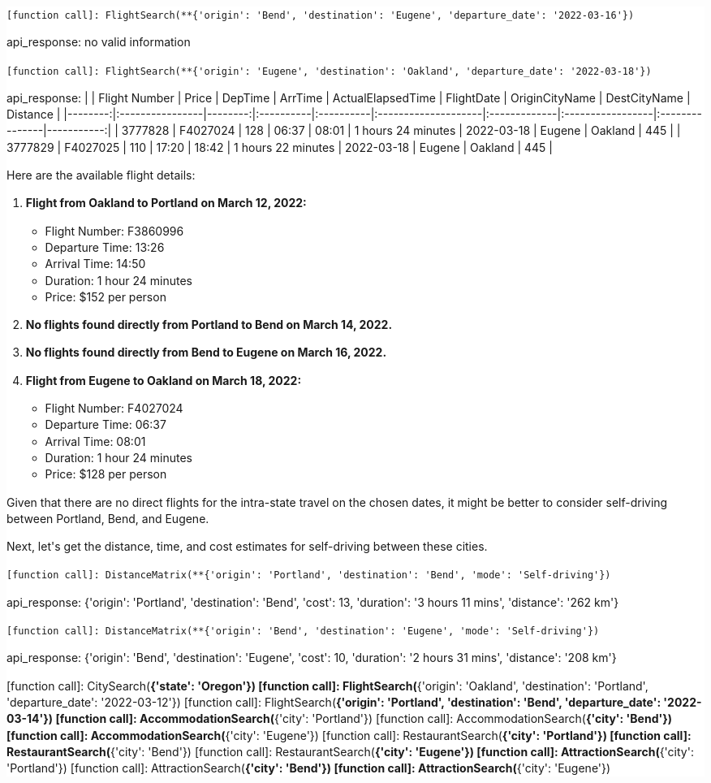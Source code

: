

```
[function call]: FlightSearch(**{'origin': 'Bend', 'destination': 'Eugene', 'departure_date': '2022-03-16'})
```
api_response:
no valid information



```
[function call]: FlightSearch(**{'origin': 'Eugene', 'destination': 'Oakland', 'departure_date': '2022-03-18'})
```
api_response:
|         | Flight Number   |   Price | DepTime   | ArrTime   | ActualElapsedTime   | FlightDate   | OriginCityName   | DestCityName   |   Distance |
|--------:|:----------------|--------:|:----------|:----------|:--------------------|:-------------|:-----------------|:---------------|-----------:|
| 3777828 | F4027024        |     128 | 06:37     | 08:01     | 1 hours 24 minutes  | 2022-03-18   | Eugene           | Oakland        |        445 |
| 3777829 | F4027025        |     110 | 17:20     | 18:42     | 1 hours 22 minutes  | 2022-03-18   | Eugene           | Oakland        |        445 |

Here are the available flight details:

1. **Flight from Oakland to Portland on March 12, 2022:**
   - Flight Number: F3860996
   - Departure Time: 13:26
   - Arrival Time: 14:50
   - Duration: 1 hour 24 minutes
   - Price: $152 per person

2. **No flights found directly from Portland to Bend on March 14, 2022.**

3. **No flights found directly from Bend to Eugene on March 16, 2022.**

4. **Flight from Eugene to Oakland on March 18, 2022:**
   - Flight Number: F4027024
   - Departure Time: 06:37
   - Arrival Time: 08:01
   - Duration: 1 hour 24 minutes
   - Price: $128 per person

Given that there are no direct flights for the intra-state travel on the chosen dates, it might be better to consider self-driving between Portland, Bend, and Eugene.

Next, let's get the distance, time, and cost estimates for self-driving between these cities.

```
[function call]: DistanceMatrix(**{'origin': 'Portland', 'destination': 'Bend', 'mode': 'Self-driving'})
```
api_response:
{'origin': 'Portland', 'destination': 'Bend', 'cost': 13, 'duration': '3 hours 11 mins', 'distance': '262 km'}



```
[function call]: DistanceMatrix(**{'origin': 'Bend', 'destination': 'Eugene', 'mode': 'Self-driving'})
```
api_response:
{'origin': 'Bend', 'destination': 'Eugene', 'cost': 10, 'duration': '2 hours 31 mins', 'distance': '208 km'}


[function call]: CitySearch(**{'state': 'Oregon'})
[function call]: FlightSearch(**{'origin': 'Oakland', 'destination': 'Portland', 'departure_date': '2022-03-12'})
[function call]: FlightSearch(**{'origin': 'Portland', 'destination': 'Bend', 'departure_date': '2022-03-14'})
[function call]: AccommodationSearch(**{'city': 'Portland'})
[function call]: AccommodationSearch(**{'city': 'Bend'})
[function call]: AccommodationSearch(**{'city': 'Eugene'})
[function call]: RestaurantSearch(**{'city': 'Portland'})
[function call]: RestaurantSearch(**{'city': 'Bend'})
[function call]: RestaurantSearch(**{'city': 'Eugene'})
[function call]: AttractionSearch(**{'city': 'Portland'})
[function call]: AttractionSearch(**{'city': 'Bend'})
[function call]: AttractionSearch(**{'city': 'Eugene'})